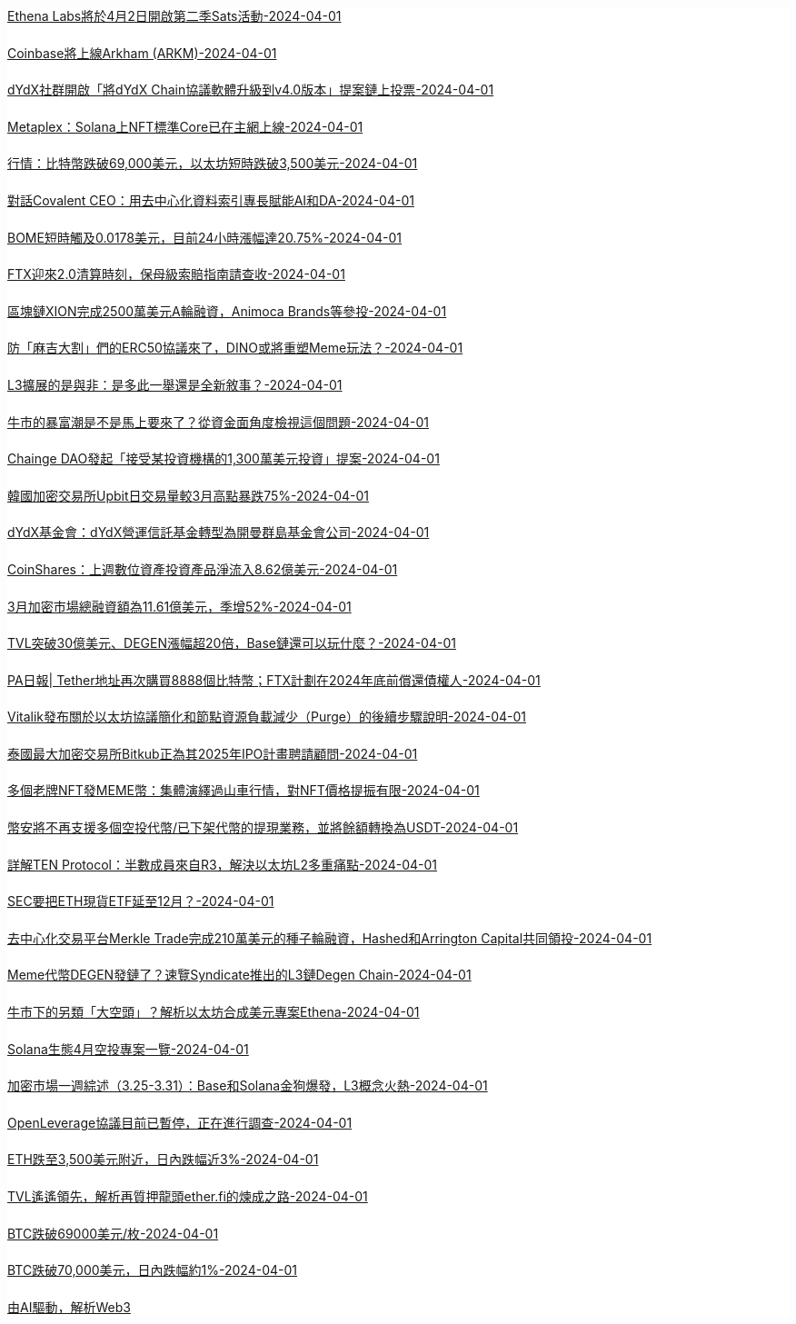<a target=_blank rel=nofollow href="https://www.panewslab.com/zh_hk/sqarticledetails/3d1iq7zlFt.html" >Ethena Labs將於4月2日開啟第二季Sats活動-2024-04-01</a><br/><br/><a target=_blank rel=nofollow href="https://www.panewslab.com/zh_hk/sqarticledetails/ajqt470hFt.html" >Coinbase將上線Arkham (ARKM)-2024-04-01</a><br/><br/><a target=_blank rel=nofollow href="https://www.panewslab.com/zh_hk/sqarticledetails/1jpk43j2Ft.html" >dYdX社群開啟「將dYdX Chain協議軟體升級到v4.0版本」提案鏈上投票-2024-04-01</a><br/><br/><a target=_blank rel=nofollow href="https://www.panewslab.com/zh_hk/sqarticledetails/j1yix95eFt.html" >Metaplex：Solana上NFT標準Core已在主網上線-2024-04-01</a><br/><br/><a target=_blank rel=nofollow href="https://www.panewslab.com/zh_hk/sqarticledetails/4i8u3mfaFt.html" >行情：比特幣跌破69,000美元，以太坊短時跌破3,500美元-2024-04-01</a><br/><br/><a target=_blank rel=nofollow href="https://www.panewslab.com/zh_hk/articledetails/t27m3yrwFt.html" >對話Covalent CEO：用去中心化資料索引專長賦能AI和DA-2024-04-01</a><br/><br/><a target=_blank rel=nofollow href="https://www.panewslab.com/zh_hk/sqarticledetails/iyful6zbFt.html" >BOME短時觸及0.0178美元，目前24小時漲幅達20.75%-2024-04-01</a><br/><br/><a target=_blank rel=nofollow href="https://www.panewslab.com/zh_hk/articledetails/zc2eq3lfFt.html" >FTX迎來2.0清算時刻，保母級索賠指南請查收-2024-04-01</a><br/><br/><a target=_blank rel=nofollow href="https://www.panewslab.com/zh_hk/sqarticledetails/mmq55fmlFt.html" >區塊鏈XION完成2500萬美元A輪融資，Animoca Brands等參投-2024-04-01</a><br/><br/><a target=_blank rel=nofollow href="https://www.panewslab.com/zh_hk/articledetails/qky0we5jFt.html" >防「麻吉大割」們的ERC50協議來了，DINO或將重塑Meme玩法？-2024-04-01</a><br/><br/><a target=_blank rel=nofollow href="https://www.panewslab.com/zh_hk/articledetails/jpj3843jFt.html" >L3擴展的是與非：是多此一舉還是全新敘事？-2024-04-01</a><br/><br/><a target=_blank rel=nofollow href="https://www.panewslab.com/zh_hk/articledetails/62w7gis3Ft.html" >牛市的暴富潮是不是馬上要來了？從資金面角度檢視這個問題-2024-04-01</a><br/><br/><a target=_blank rel=nofollow href="https://www.panewslab.com/zh_hk/sqarticledetails/18h0f4voFt.html" >Chainge DAO發起「接受某投資機構的1,300萬美元投資」提案-2024-04-01</a><br/><br/><a target=_blank rel=nofollow href="https://www.panewslab.com/zh_hk/sqarticledetails/m9fz5hk3Ft.html" >韓國加密交易所Upbit日交易量較3月高點暴跌75%-2024-04-01</a><br/><br/><a target=_blank rel=nofollow href="https://www.panewslab.com/zh_hk/sqarticledetails/931ustecFt.html" >dYdX基金會：dYdX營運信託基金轉型為開曼群島基金會公司-2024-04-01</a><br/><br/><a target=_blank rel=nofollow href="https://www.panewslab.com/zh_hk/sqarticledetails/z9b7vkb8Ft.html" >CoinShares：上週數位資產投資產品淨流入8.62億美元-2024-04-01</a><br/><br/><a target=_blank rel=nofollow href="https://www.panewslab.com/zh_hk/sqarticledetails/efnt4t72Ft.html" >3月加密市場總融資額為11.61億美元，季增52%-2024-04-01</a><br/><br/><a target=_blank rel=nofollow href="https://www.panewslab.com/zh_hk/articledetails/iqxt99x2Ft.html" >TVL突破30億美元、DEGEN漲幅超20倍，Base鏈還可以玩什麼？-2024-04-01</a><br/><br/><a target=_blank rel=nofollow href="https://www.panewslab.com/zh_hk/articledetails/gbawmkh5Ft.html" >PA日報| Tether地址再次購買8888個比特幣；FTX計劃在2024年底前償還債權人-2024-04-01</a><br/><br/><a target=_blank rel=nofollow href="https://www.panewslab.com/zh_hk/sqarticledetails/jigmsxomFt.html" >Vitalik發布關於以太坊協議簡化和節點資源負載減少（Purge）的後續步驟說明-2024-04-01</a><br/><br/><a target=_blank rel=nofollow href="https://www.panewslab.com/zh_hk/sqarticledetails/c14p96caFt.html" >泰國最大加密交易所Bitkub正為其2025年IPO計畫聘請顧問-2024-04-01</a><br/><br/><a target=_blank rel=nofollow href="https://www.panewslab.com/zh_hk/articledetails/6i529dfxFt.html" >多個老牌NFT發MEME幣：集體演繹過山車行情，對NFT價格提振有限-2024-04-01</a><br/><br/><a target=_blank rel=nofollow href="https://www.panewslab.com/zh_hk/sqarticledetails/nko0ofm8Ft.html" >幣安將不再支援多個空投代幣/已下架代幣的提現業務，並將餘額轉換為USDT-2024-04-01</a><br/><br/><a target=_blank rel=nofollow href="https://www.panewslab.com/zh_hk/articledetails/kzb7amqsFt.html" >詳解TEN Protocol：半數成員來自R3，解決以太坊L2多重痛點-2024-04-01</a><br/><br/><a target=_blank rel=nofollow href="https://www.panewslab.com/zh_hk/articledetails/v43nj953Ft.html" >SEC要把ETH現貨ETF延至12月？-2024-04-01</a><br/><br/><a target=_blank rel=nofollow href="https://www.panewslab.com/zh_hk/sqarticledetails/p1e4du61Ft.html" >去中心化交易平台Merkle Trade完成210萬美元的種子輪融資，Hashed和Arrington Capital共同領投-2024-04-01</a><br/><br/><a target=_blank rel=nofollow href="https://www.panewslab.com/zh_hk/articledetails/807qv0qcFt.html" >Meme代幣DEGEN發鏈了？速覽Syndicate推出的L3鏈Degen Chain-2024-04-01</a><br/><br/><a target=_blank rel=nofollow href="https://www.panewslab.com/zh_hk/articledetails/m79tdb27Ft.html" >牛市下的另類「大空頭」？解析以太坊合成美元專案Ethena-2024-04-01</a><br/><br/><a target=_blank rel=nofollow href="https://www.panewslab.com/zh_hk/articledetails/to4k7qarFt.html" >Solana生態4月空投專案一覽-2024-04-01</a><br/><br/><a target=_blank rel=nofollow href="https://www.panewslab.com/zh_hk/articledetails/si40ub54Ft.html" >加密市場一週綜述（3.25-3.31）：Base和Solana金狗爆發，L3概念火熱-2024-04-01</a><br/><br/><a target=_blank rel=nofollow href="https://www.panewslab.com/zh_hk/sqarticledetails/d17kv0vxFt.html" >OpenLeverage協議目前已暫停，正在進行調查-2024-04-01</a><br/><br/><a target=_blank rel=nofollow href="https://www.panewslab.com/zh_hk/sqarticledetails/iuaw6jauFt.html" >ETH跌至3,500美元附近，日內跌幅近3%-2024-04-01</a><br/><br/><a target=_blank rel=nofollow href="https://www.panewslab.com/zh_hk/articledetails/loacr794Ft.html" >TVL遙遙領先，解析再質押龍頭ether.fi的煉成之路-2024-04-01</a><br/><br/><a target=_blank rel=nofollow href="https://www.panewslab.com/zh_hk/sqarticledetails/bse4x02eFt.html" >BTC跌破69000美元/枚-2024-04-01</a><br/><br/><a target=_blank rel=nofollow href="https://www.panewslab.com/zh_hk/sqarticledetails/arfp3s6nFt.html" >BTC跌破70,000美元，日內跌幅約1%-2024-04-01</a><br/><br/><a target=_blank rel=nofollow href="https://www.panewslab.com/zh_hk/articledetails/3hzc58wrFt.html" >由AI驅動，解析Web3